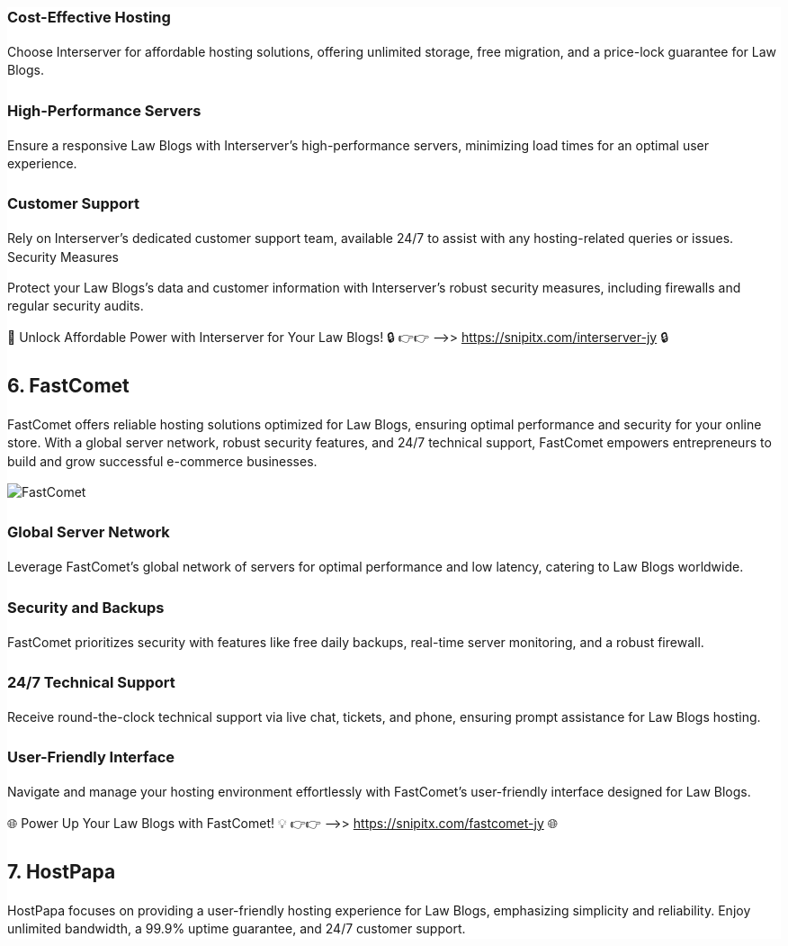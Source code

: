 ### Cost-Effective Hosting
Choose Interserver for affordable hosting solutions, offering unlimited storage, free migration, and a price-lock guarantee for Law Blogs.

### High-Performance Servers
Ensure a responsive Law Blogs with Interserver’s high-performance servers, minimizing load times for an optimal user experience.

### Customer Support
Rely on Interserver’s dedicated customer support team, available 24/7 to assist with any hosting-related queries or issues.
Security Measures

Protect your Law Blogs’s data and customer information with Interserver’s robust security measures, including firewalls and regular security audits.

💸 Unlock Affordable Power with Interserver for Your Law Blogs! 🔒
👉👉 -->> https://snipitx.com/interserver-jy 🔒

## 6. FastComet

FastComet offers reliable hosting solutions optimized for Law Blogs, ensuring optimal performance and security for your online store. With a global server network, robust security features, and 24/7 technical support, FastComet empowers entrepreneurs to build and grow successful e-commerce businesses.

![FastComet](https://i.imgur.com/7qgXuWp.png "FastComet Hosting")

### Global Server Network
Leverage FastComet’s global network of servers for optimal performance and low latency, catering to Law Blogs worldwide.

### Security and Backups
FastComet prioritizes security with features like free daily backups, real-time server monitoring, and a robust firewall.

### 24/7 Technical Support
Receive round-the-clock technical support via live chat, tickets, and phone, ensuring prompt assistance for Law Blogs hosting.

### User-Friendly Interface
Navigate and manage your hosting environment effortlessly with FastComet’s user-friendly interface designed for Law Blogs.

🌐 Power Up Your Law Blogs with FastComet! 💡
👉👉 -->> https://snipitx.com/fastcomet-jy 🌐

## 7. HostPapa

HostPapa focuses on providing a user-friendly hosting experience for Law Blogs, emphasizing simplicity and reliability. Enjoy unlimited bandwidth, a 99.9% uptime guarantee, and 24/7 customer support.
